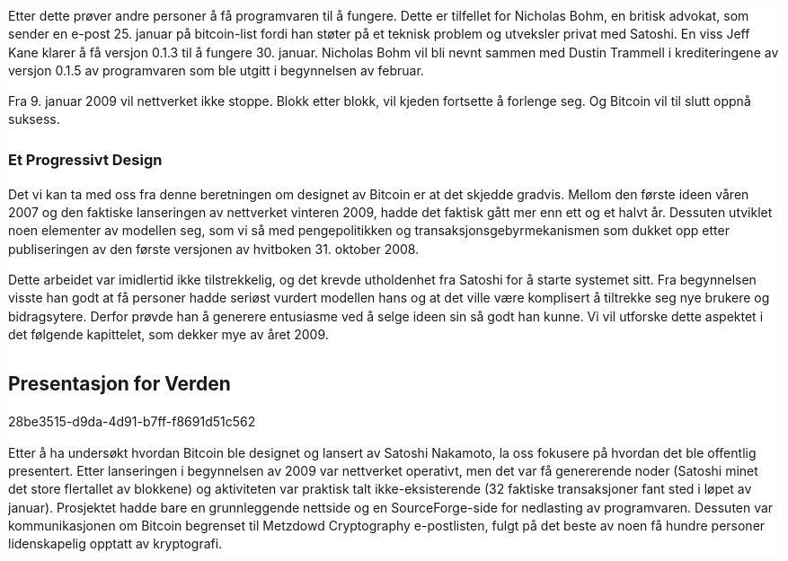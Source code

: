 Etter dette prøver andre personer å få programvaren til å fungere. Dette er tilfellet for Nicholas Bohm, en britisk advokat, som sender en e-post 25. januar på bitcoin-list fordi han støter på et teknisk problem og utveksler privat med Satoshi. En viss Jeff Kane klarer å få versjon 0.1.3 til å fungere 30. januar. Nicholas Bohm vil bli nevnt sammen med Dustin Trammell i krediteringene av versjon 0.1.5 av programvaren som ble utgitt i begynnelsen av februar.

Fra 9. januar 2009 vil nettverket ikke stoppe. Blokk etter blokk, vil kjeden fortsette å forlenge seg. Og Bitcoin vil til slutt oppnå suksess.

### Et Progressivt Design

Det vi kan ta med oss fra denne beretningen om designet av Bitcoin er at det skjedde gradvis. Mellom den første ideen våren 2007 og den faktiske lanseringen av nettverket vinteren 2009, hadde det faktisk gått mer enn ett og et halvt år. Dessuten utviklet noen elementer av modellen seg, som vi så med pengepolitikken og transaksjonsgebyrmekanismen som dukket opp etter publiseringen av den første versjonen av hvitboken 31. oktober 2008.

Dette arbeidet var imidlertid ikke tilstrekkelig, og det krevde utholdenhet fra Satoshi for å starte systemet sitt. Fra begynnelsen visste han godt at få personer hadde seriøst vurdert modellen hans og at det ville være komplisert å tiltrekke seg nye brukere og bidragsytere. Derfor prøvde han å generere entusiasme ved å selge ideen sin så godt han kunne. Vi vil utforske dette aspektet i det følgende kapittelet, som dekker mye av året 2009.

## Presentasjon for Verden
<chapterId>28be3515-d9da-4d91-b7ff-f8691d51c562</chapterId>

Etter å ha undersøkt hvordan Bitcoin ble designet og lansert av Satoshi Nakamoto, la oss fokusere på hvordan det ble offentlig presentert. Etter lanseringen i begynnelsen av 2009 var nettverket operativt, men det var få genererende noder (Satoshi minet det store flertallet av blokkene) og aktiviteten var praktisk talt ikke-eksisterende (32 faktiske transaksjoner fant sted i løpet av januar). Prosjektet hadde bare en grunnleggende nettside og en SourceForge-side for nedlasting av programvaren. Dessuten var kommunikasjonen om Bitcoin begrenset til Metzdowd Cryptography e-postlisten, fulgt på det beste av noen få hundre personer lidenskapelig opptatt av kryptografi.

